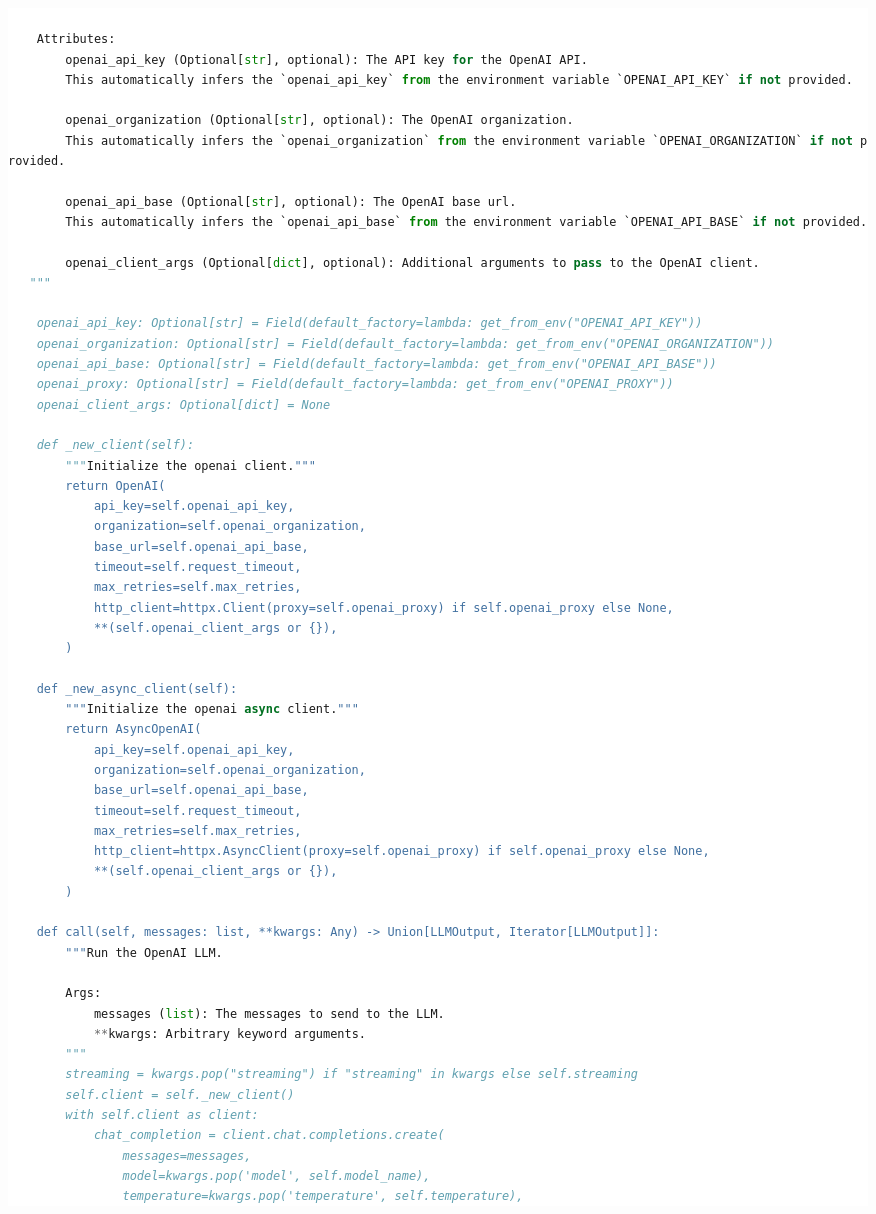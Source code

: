 ```python

    Attributes:
        openai_api_key (Optional[str], optional): The API key for the OpenAI API.
        This automatically infers the `openai_api_key` from the environment variable `OPENAI_API_KEY` if not provided.

        openai_organization (Optional[str], optional): The OpenAI organization.
        This automatically infers the `openai_organization` from the environment variable `OPENAI_ORGANIZATION` if not provided.

        openai_api_base (Optional[str], optional): The OpenAI base url.
        This automatically infers the `openai_api_base` from the environment variable `OPENAI_API_BASE` if not provided.

        openai_client_args (Optional[dict], optional): Additional arguments to pass to the OpenAI client.
   """

    openai_api_key: Optional[str] = Field(default_factory=lambda: get_from_env("OPENAI_API_KEY"))
    openai_organization: Optional[str] = Field(default_factory=lambda: get_from_env("OPENAI_ORGANIZATION"))
    openai_api_base: Optional[str] = Field(default_factory=lambda: get_from_env("OPENAI_API_BASE"))
    openai_proxy: Optional[str] = Field(default_factory=lambda: get_from_env("OPENAI_PROXY"))
    openai_client_args: Optional[dict] = None

    def _new_client(self):
        """Initialize the openai client."""
        return OpenAI(
            api_key=self.openai_api_key,
            organization=self.openai_organization,
            base_url=self.openai_api_base,
            timeout=self.request_timeout,
            max_retries=self.max_retries,
            http_client=httpx.Client(proxy=self.openai_proxy) if self.openai_proxy else None,
            **(self.openai_client_args or {}),
        )

    def _new_async_client(self):
        """Initialize the openai async client."""
        return AsyncOpenAI(
            api_key=self.openai_api_key,
            organization=self.openai_organization,
            base_url=self.openai_api_base,
            timeout=self.request_timeout,
            max_retries=self.max_retries,
            http_client=httpx.AsyncClient(proxy=self.openai_proxy) if self.openai_proxy else None,
            **(self.openai_client_args or {}),
        )

    def call(self, messages: list, **kwargs: Any) -> Union[LLMOutput, Iterator[LLMOutput]]:
        """Run the OpenAI LLM.

        Args:
            messages (list): The messages to send to the LLM.
            **kwargs: Arbitrary keyword arguments.
        """
        streaming = kwargs.pop("streaming") if "streaming" in kwargs else self.streaming
        self.client = self._new_client()
        with self.client as client:
            chat_completion = client.chat.completions.create(
                messages=messages,
                model=kwargs.pop('model', self.model_name),
                temperature=kwargs.pop('temperature', self.temperature),
```